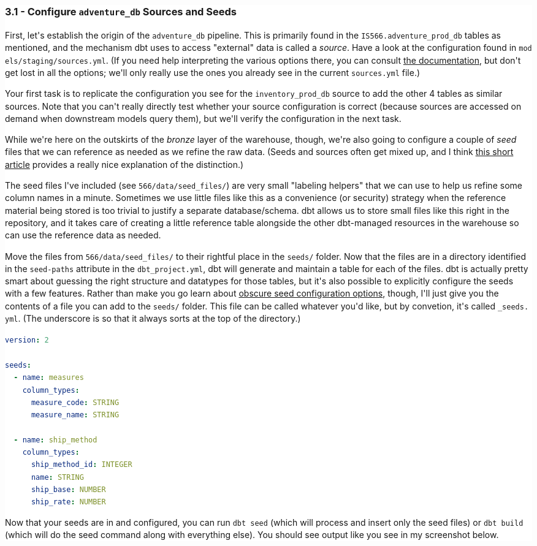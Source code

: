 ### 3.1 - Configure `adventure_db` Sources and Seeds

First, let's establish the origin of the `adventure_db` pipeline. This is primarily found in the `IS566.adventure_prod_db` tables as mentioned, and the mechanism dbt uses to access "external" data is called a _source_. Have a look at the configuration found in `models/staging/sources.yml`. (If you need help interpreting the various options there, you can consult [the documentation](https://docs.getdbt.com/reference/source-properties), but don't get lost in all the options; we'll only really use the ones you already see in the current `sources.yml` file.)

Your first task is to replicate the configuration you see for the `inventory_prod_db` source to add the other 4 tables as similar sources. Note that you can't really directly test whether your source configuration is correct (because sources are accessed on demand when downstream models query them), but we'll verify the configuration in the next task.

While we're here on the outskirts of the _bronze_ layer of the warehouse, though, we're also going to configure a couple of _seed_ files that we can reference as needed as we refine the raw data. (Seeds and sources often get mixed up, and I think [this short article](https://mbvyn.substack.com/p/understanding-dbt-seeds-and-sources) provides a really nice explanation of the distinction.) 

The seed files I've included (see `566/data/seed_files/`) are very small "labeling helpers" that we can use to help us refine some column names in a minute. Sometimes we use little files like this as a convenience (or security) strategy when the reference material being stored is too trivial to justify a separate database/schema. dbt allows us to store small files like this right in the repository, and it takes care of creating a little reference table alongside the other dbt-managed resources in the warehouse so can use the reference data as needed.

Move the files from `566/data/seed_files/` to their rightful place in the `seeds/` folder. Now that the files are in a directory identified in the `seed-paths` attribute in the `dbt_project.yml`, dbt will generate and maintain a table for each of the files. dbt is actually pretty smart about guessing the right structure and datatypes for those tables, but it's also possible to explicitly configure the seeds with a few features. Rather than make you go learn about [obscure seed configuration options](https://docs.getdbt.com/reference/seed-configs), though, I'll just give you the contents of a file you can add to the `seeds/` folder. This file can be called whatever you'd like, but by convetion, it's called `_seeds.yml`. (The underscore is so that it always sorts at the top of the directory.)

```yaml
version: 2

seeds:
  - name: measures
    column_types: 
      measure_code: STRING
      measure_name: STRING

  - name: ship_method
    column_types:
      ship_method_id: INTEGER
      name: STRING
      ship_base: NUMBER
      ship_rate: NUMBER
```

Now that your seeds are in and configured, you can run `dbt seed` (which will process and insert only the seed files) or `dbt build` (which will do the seed command along with everything else). You should see output like you see in my screenshot below. 
